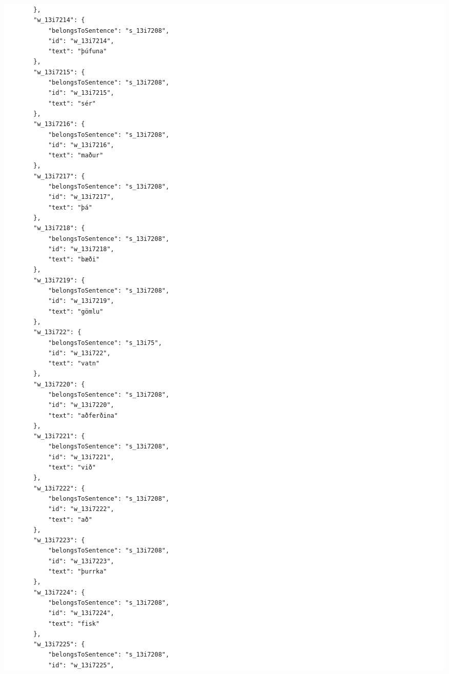             },
            "w_13i7214": {
                "belongsToSentence": "s_13i7208",
                "id": "w_13i7214",
                "text": "þúfuna"
            },
            "w_13i7215": {
                "belongsToSentence": "s_13i7208",
                "id": "w_13i7215",
                "text": "sér"
            },
            "w_13i7216": {
                "belongsToSentence": "s_13i7208",
                "id": "w_13i7216",
                "text": "maður"
            },
            "w_13i7217": {
                "belongsToSentence": "s_13i7208",
                "id": "w_13i7217",
                "text": "þá"
            },
            "w_13i7218": {
                "belongsToSentence": "s_13i7208",
                "id": "w_13i7218",
                "text": "bæði"
            },
            "w_13i7219": {
                "belongsToSentence": "s_13i7208",
                "id": "w_13i7219",
                "text": "gömlu"
            },
            "w_13i722": {
                "belongsToSentence": "s_13i75",
                "id": "w_13i722",
                "text": "vatn"
            },
            "w_13i7220": {
                "belongsToSentence": "s_13i7208",
                "id": "w_13i7220",
                "text": "aðferðina"
            },
            "w_13i7221": {
                "belongsToSentence": "s_13i7208",
                "id": "w_13i7221",
                "text": "við"
            },
            "w_13i7222": {
                "belongsToSentence": "s_13i7208",
                "id": "w_13i7222",
                "text": "að"
            },
            "w_13i7223": {
                "belongsToSentence": "s_13i7208",
                "id": "w_13i7223",
                "text": "þurrka"
            },
            "w_13i7224": {
                "belongsToSentence": "s_13i7208",
                "id": "w_13i7224",
                "text": "fisk"
            },
            "w_13i7225": {
                "belongsToSentence": "s_13i7208",
                "id": "w_13i7225",